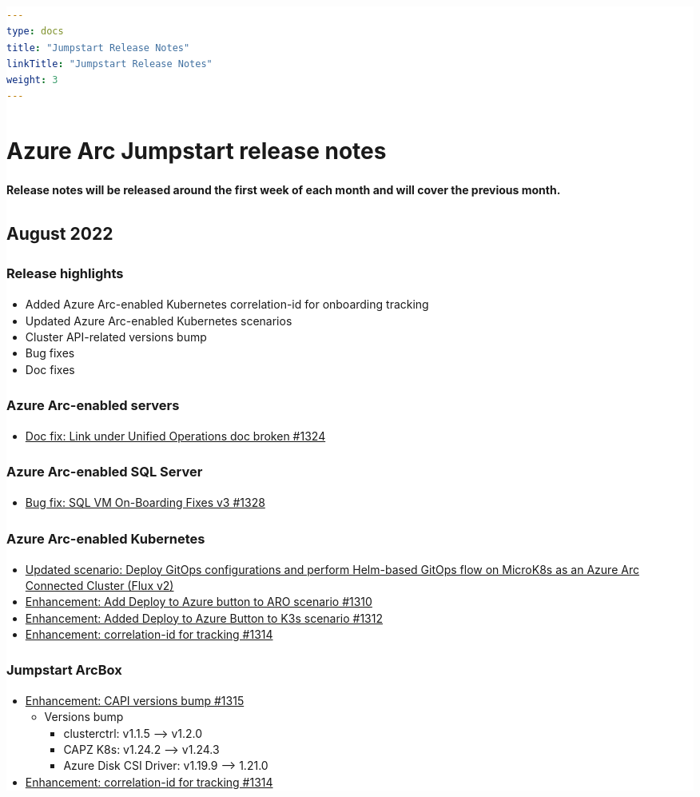 ```yaml
---
type: docs
title: "Jumpstart Release Notes"
linkTitle: "Jumpstart Release Notes"
weight: 3
---
```


# Azure Arc Jumpstart release notes

**Release notes will be released around the first week of each month and will cover the previous month.**

## August 2022

### Release highlights

- Added Azure Arc-enabled Kubernetes correlation-id for onboarding tracking
- Updated Azure Arc-enabled Kubernetes scenarios
- Cluster API-related versions bump
- Bug fixes
- Doc fixes

### Azure Arc-enabled servers

- [Doc fix: Link under Unified Operations doc broken #1324](https://github.com/microsoft/azure_arc/issues/1324)

### Azure Arc-enabled SQL Server

- [Bug fix: SQL VM On-Boarding Fixes v3 #1328](https://github.com/microsoft/azure_arc/pull/1328)

### Azure Arc-enabled Kubernetes

- [Updated scenario: Deploy GitOps configurations and perform Helm-based GitOps flow on MicroK8s as an Azure Arc Connected Cluster (Flux v2)](https://azurearcjumpstart.io/azure_arc_jumpstart/azure_arc_k8s/day2/microk8s/local_microk8s_gitops_helm/)
- [Enhancement: Add Deploy to Azure button to ARO scenario #1310](https://github.com/microsoft/azure_arc/issues/1310)
- [Enhancement: Added Deploy to Azure Button to K3s scenario #1312](https://github.com/microsoft/azure_arc/issues/1312)
- [Enhancement: correlation-id for tracking #1314](https://github.com/microsoft/azure_arc/issues/1314)

### Jumpstart ArcBox

- [Enhancement: CAPI versions bump #1315](https://github.com/microsoft/azure_arc/issues/1315)
  - Versions bump
    - clusterctrl: v1.1.5 --> v1.2.0
    - CAPZ K8s: v1.24.2 --> v1.24.3
    - Azure Disk CSI Driver: v1.19.9 --> 1.21.0
- [Enhancement: correlation-id for tracking #1314](https://github.com/microsoft/azure_arc/issues/1314)
